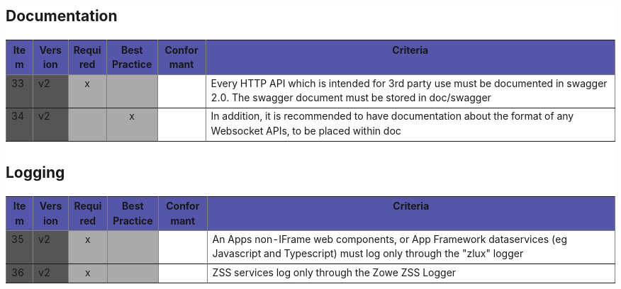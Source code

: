 ## Documentation

<table rules="all">
<thead>
<th style="background-color: #5555AA">Item</th>
<th style="background-color: #5555AA">Version</th>
<th style="background-color: #5555AA">Required</th>
<th style="background-color: #5555AA">Best Practice</th>
<th style="background-color: #5555AA">Conformant</th>
<th style="background-color: #5555AA">Criteria</th>
</thead>
<tbody>
<tr>
<td style="background-color: #555555">33</td>
<td style="background-color: #555555">v2</td>
<td style="background-color: #AAAAAA"><center>x</center></td>
<td style="background-color: #AAAAAA"></td>
<td></td>
<td>Every HTTP API which is intended for 3rd party use must be documented in swagger 2.0. The swagger document must be stored in doc/swagger</td>
</tr>
<tr>
<td style="background-color: #555555">34</td>
<td style="background-color: #555555">v2</td>
<td style="background-color: #AAAAAA"></td>
<td style="background-color: #AAAAAA"><center>x</center></td>
<td></td>
<td>In addition, it is recommended to have documentation about the format of any Websocket APIs, to be placed within doc</td>
</tr>
</tbody>
</table>

## Logging

<table rules="all">
<thead>
<th style="background-color: #5555AA">Item</th>
<th style="background-color: #5555AA">Version</th>
<th style="background-color: #5555AA">Required</th>
<th style="background-color: #5555AA">Best Practice</th>
<th style="background-color: #5555AA">Conformant</th>
<th style="background-color: #5555AA">Criteria</th>
</thead>
<tbody>
<tr>
<td style="background-color: #555555">35</td>
<td style="background-color: #555555">v2</td>
<td style="background-color: #AAAAAA"><center>x</center></td>
<td style="background-color: #AAAAAA"></td>
<td></td>
<td>An Apps non-IFrame web components, or App Framework dataservices (eg Javascript and Typescript) must log only through the "zlux" logger</td>
</tr>
<tr>
<td style="background-color: #555555">36</td>
<td style="background-color: #555555">v2</td>
<td style="background-color: #AAAAAA"><center>x</center></td>
<td style="background-color: #AAAAAA"></td>
<td></td>
<td>ZSS services log only through the Zowe ZSS Logger</td>
</tr>
<tr>